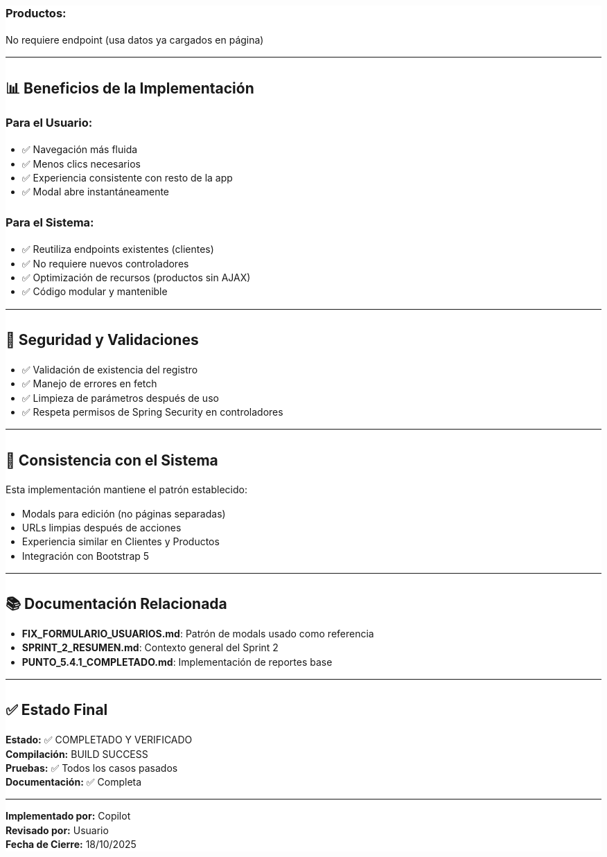 ### **Productos:**
No requiere endpoint (usa datos ya cargados en página)

---

## 📊 Beneficios de la Implementación

### **Para el Usuario:**
- ✅ Navegación más fluida
- ✅ Menos clics necesarios
- ✅ Experiencia consistente con resto de la app
- ✅ Modal abre instantáneamente

### **Para el Sistema:**
- ✅ Reutiliza endpoints existentes (clientes)
- ✅ No requiere nuevos controladores
- ✅ Optimización de recursos (productos sin AJAX)
- ✅ Código modular y mantenible

---

## 🔐 Seguridad y Validaciones

- ✅ Validación de existencia del registro
- ✅ Manejo de errores en fetch
- ✅ Limpieza de parámetros después de uso
- ✅ Respeta permisos de Spring Security en controladores

---

## 🎨 Consistencia con el Sistema

Esta implementación mantiene el patrón establecido:
- Modals para edición (no páginas separadas)
- URLs limpias después de acciones
- Experiencia similar en Clientes y Productos
- Integración con Bootstrap 5

---

## 📚 Documentación Relacionada

- **FIX_FORMULARIO_USUARIOS.md**: Patrón de modals usado como referencia
- **SPRINT_2_RESUMEN.md**: Contexto general del Sprint 2
- **PUNTO_5.4.1_COMPLETADO.md**: Implementación de reportes base

---

## ✅ Estado Final

**Estado:** ✅ COMPLETADO Y VERIFICADO  
**Compilación:** BUILD SUCCESS  
**Pruebas:** ✅ Todos los casos pasados  
**Documentación:** ✅ Completa  

---

**Implementado por:** Copilot  
**Revisado por:** Usuario  
**Fecha de Cierre:** 18/10/2025  
